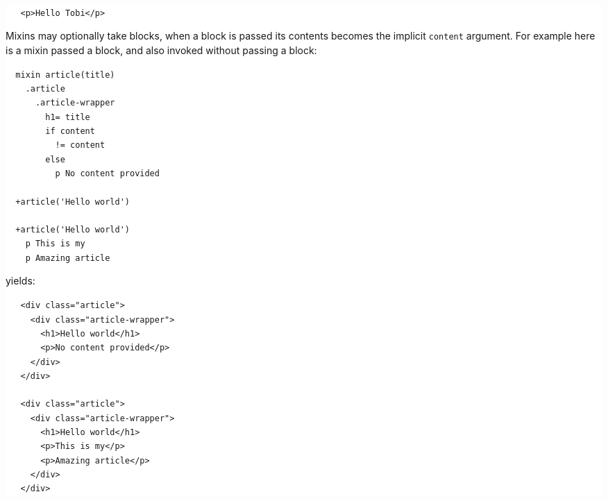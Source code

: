        <p>Hello Tobi</p>

  Mixins may optionally take blocks, when a block is passed
  its contents becomes the implicit `content` argument. For
  example here is a mixin passed a block, and also invoked
  without passing a block:

      mixin article(title)
        .article
          .article-wrapper
            h1= title
            if content
              != content
            else
              p No content provided
      
      +article('Hello world')
      
      +article('Hello world')
        p This is my
        p Amazing article

   yields:
   
       <div class="article">
         <div class="article-wrapper">
           <h1>Hello world</h1>
           <p>No content provided</p>
         </div>
       </div>

       <div class="article">
         <div class="article-wrapper">
           <h1>Hello world</h1>
           <p>This is my</p>
           <p>Amazing article</p>
         </div>
       </div>
